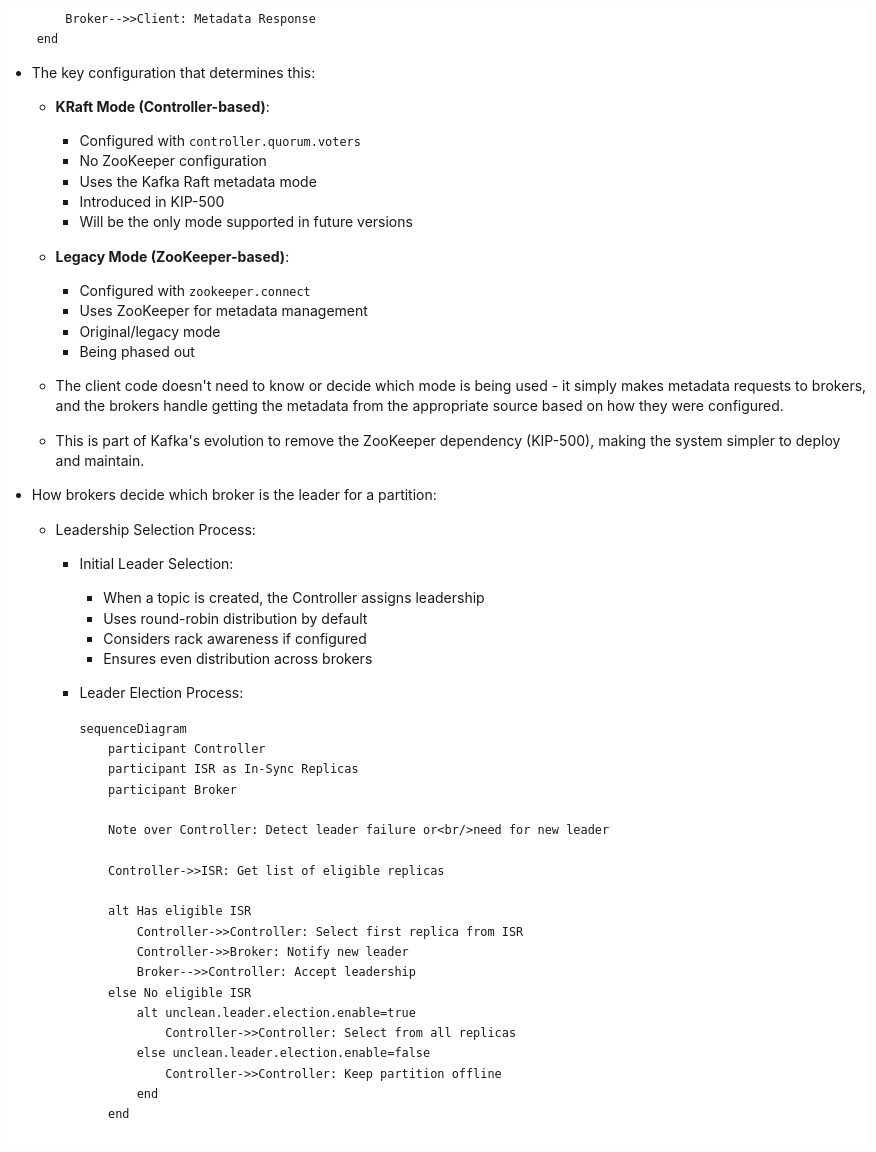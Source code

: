   ```mermaid
          Broker-->>Client: Metadata Response
      end
  ```

  - The key configuration that determines this:

    - **KRaft Mode (Controller-based)**:
      - Configured with `controller.quorum.voters`
      - No ZooKeeper configuration
      - Uses the Kafka Raft metadata mode
      - Introduced in KIP-500
      - Will be the only mode supported in future versions

    - **Legacy Mode (ZooKeeper-based)**:
      - Configured with `zookeeper.connect`
      - Uses ZooKeeper for metadata management
      - Original/legacy mode
      - Being phased out

    - The client code doesn't need to know or decide which mode is being used - it simply makes metadata requests to brokers, and the brokers handle getting the metadata from the appropriate source based on how they were configured.

    - This is part of Kafka's evolution to remove the ZooKeeper dependency (KIP-500), making the system simpler to deploy and maintain.

- How brokers decide which broker is the leader for a partition:
  - Leadership Selection Process:
    - Initial Leader Selection:
      - When a topic is created, the Controller assigns leadership
      - Uses round-robin distribution by default
      - Considers rack awareness if configured
      - Ensures even distribution across brokers

    - Leader Election Process:

      ```mermaid
      sequenceDiagram
          participant Controller
          participant ISR as In-Sync Replicas
          participant Broker
          
          Note over Controller: Detect leader failure or<br/>need for new leader
          
          Controller->>ISR: Get list of eligible replicas
          
          alt Has eligible ISR
              Controller->>Controller: Select first replica from ISR
              Controller->>Broker: Notify new leader
              Broker-->>Controller: Accept leadership
          else No eligible ISR
              alt unclean.leader.election.enable=true
                  Controller->>Controller: Select from all replicas
              else unclean.leader.election.enable=false
                  Controller->>Controller: Keep partition offline
              end
          end
          